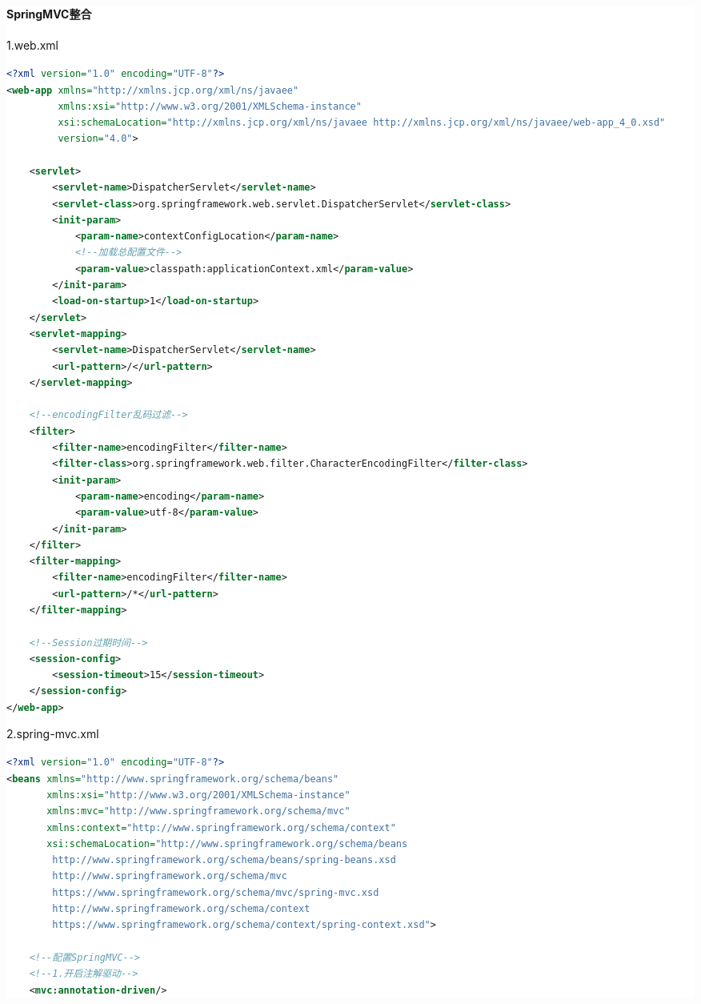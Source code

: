 #### SpringMVC整合

1.web.xml

```xml
<?xml version="1.0" encoding="UTF-8"?>
<web-app xmlns="http://xmlns.jcp.org/xml/ns/javaee"
         xmlns:xsi="http://www.w3.org/2001/XMLSchema-instance"
         xsi:schemaLocation="http://xmlns.jcp.org/xml/ns/javaee http://xmlns.jcp.org/xml/ns/javaee/web-app_4_0.xsd"
         version="4.0">

    <servlet>
        <servlet-name>DispatcherServlet</servlet-name>
        <servlet-class>org.springframework.web.servlet.DispatcherServlet</servlet-class>
        <init-param>
            <param-name>contextConfigLocation</param-name>
            <!--加载总配置文件-->
            <param-value>classpath:applicationContext.xml</param-value>
        </init-param>
        <load-on-startup>1</load-on-startup>
    </servlet>
    <servlet-mapping>
        <servlet-name>DispatcherServlet</servlet-name>
        <url-pattern>/</url-pattern>
    </servlet-mapping>

    <!--encodingFilter乱码过滤-->
    <filter>
        <filter-name>encodingFilter</filter-name>
        <filter-class>org.springframework.web.filter.CharacterEncodingFilter</filter-class>
        <init-param>
            <param-name>encoding</param-name>
            <param-value>utf-8</param-value>
        </init-param>
    </filter>
    <filter-mapping>
        <filter-name>encodingFilter</filter-name>
        <url-pattern>/*</url-pattern>
    </filter-mapping>

    <!--Session过期时间-->
    <session-config>
        <session-timeout>15</session-timeout>
    </session-config>
</web-app>
```

2.spring-mvc.xml

```xml
<?xml version="1.0" encoding="UTF-8"?>
<beans xmlns="http://www.springframework.org/schema/beans"
       xmlns:xsi="http://www.w3.org/2001/XMLSchema-instance"
       xmlns:mvc="http://www.springframework.org/schema/mvc"
       xmlns:context="http://www.springframework.org/schema/context"
       xsi:schemaLocation="http://www.springframework.org/schema/beans
        http://www.springframework.org/schema/beans/spring-beans.xsd
        http://www.springframework.org/schema/mvc
        https://www.springframework.org/schema/mvc/spring-mvc.xsd
        http://www.springframework.org/schema/context
        https://www.springframework.org/schema/context/spring-context.xsd">

    <!--配置SpringMVC-->
    <!--1.开启注解驱动-->
    <mvc:annotation-driven/>
```